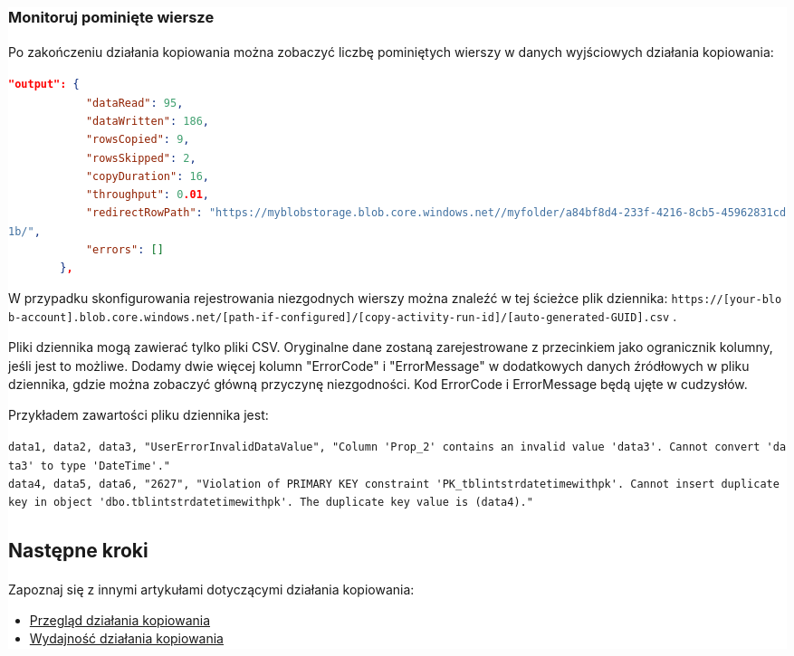 ### <a name="monitor-skipped-rows"></a>Monitoruj pominięte wiersze
Po zakończeniu działania kopiowania można zobaczyć liczbę pominiętych wierszy w danych wyjściowych działania kopiowania:

```json
"output": {
            "dataRead": 95,
            "dataWritten": 186,
            "rowsCopied": 9,
            "rowsSkipped": 2,
            "copyDuration": 16,
            "throughput": 0.01,
            "redirectRowPath": "https://myblobstorage.blob.core.windows.net//myfolder/a84bf8d4-233f-4216-8cb5-45962831cd1b/",
            "errors": []
        },

```
W przypadku skonfigurowania rejestrowania niezgodnych wierszy można znaleźć w tej ścieżce plik dziennika: `https://[your-blob-account].blob.core.windows.net/[path-if-configured]/[copy-activity-run-id]/[auto-generated-GUID].csv` . 

Pliki dziennika mogą zawierać tylko pliki CSV. Oryginalne dane zostaną zarejestrowane z przecinkiem jako ogranicznik kolumny, jeśli jest to możliwe. Dodamy dwie więcej kolumn "ErrorCode" i "ErrorMessage" w dodatkowych danych źródłowych w pliku dziennika, gdzie można zobaczyć główną przyczynę niezgodności. Kod ErrorCode i ErrorMessage będą ujęte w cudzysłów. 

Przykładem zawartości pliku dziennika jest:

```
data1, data2, data3, "UserErrorInvalidDataValue", "Column 'Prop_2' contains an invalid value 'data3'. Cannot convert 'data3' to type 'DateTime'."
data4, data5, data6, "2627", "Violation of PRIMARY KEY constraint 'PK_tblintstrdatetimewithpk'. Cannot insert duplicate key in object 'dbo.tblintstrdatetimewithpk'. The duplicate key value is (data4)."
```

## <a name="next-steps"></a>Następne kroki
Zapoznaj się z innymi artykułami dotyczącymi działania kopiowania:

- [Przegląd działania kopiowania](copy-activity-overview.md)
- [Wydajność działania kopiowania](copy-activity-performance.md)